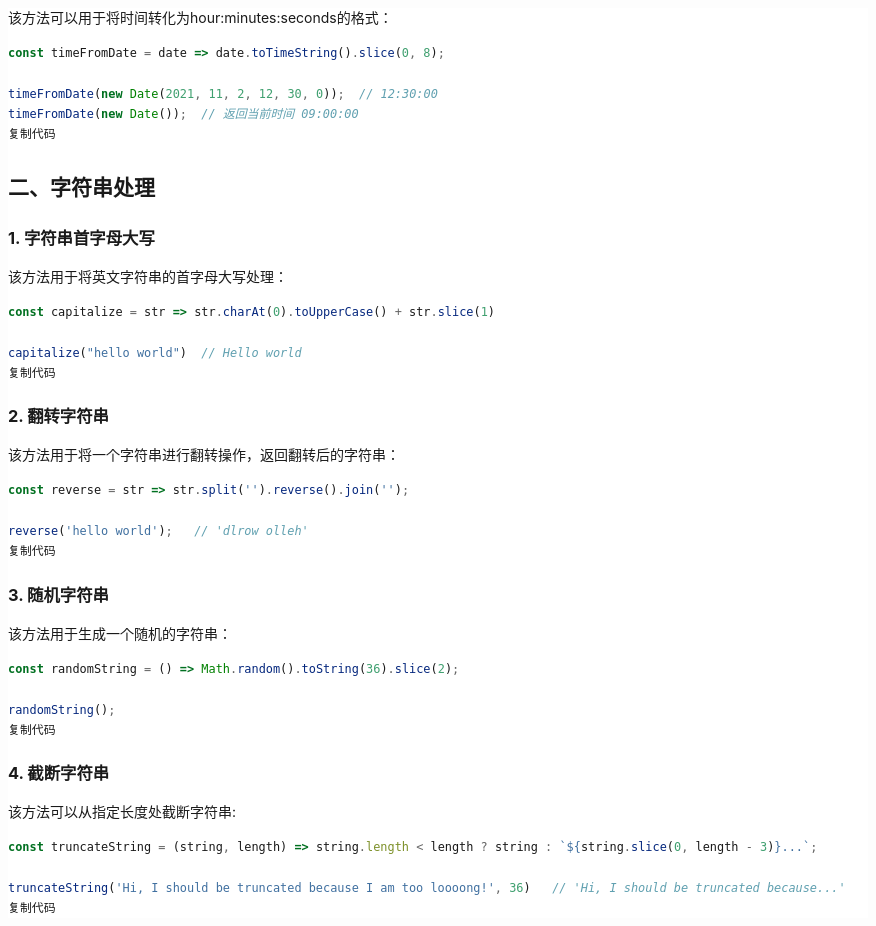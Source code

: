 该方法可以用于将时间转化为hour:minutes:seconds的格式：

```javascript
const timeFromDate = date => date.toTimeString().slice(0, 8);

timeFromDate(new Date(2021, 11, 2, 12, 30, 0));  // 12:30:00
timeFromDate(new Date());  // 返回当前时间 09:00:00
复制代码
```

## 二、字符串处理

### 1. 字符串首字母大写

该方法用于将英文字符串的首字母大写处理：

```javascript
const capitalize = str => str.charAt(0).toUpperCase() + str.slice(1)

capitalize("hello world")  // Hello world
复制代码
```

### 2. 翻转字符串

该方法用于将一个字符串进行翻转操作，返回翻转后的字符串：

```javascript
const reverse = str => str.split('').reverse().join('');

reverse('hello world');   // 'dlrow olleh'
复制代码
```

### 3. 随机字符串

该方法用于生成一个随机的字符串：

```javascript
const randomString = () => Math.random().toString(36).slice(2);

randomString();
复制代码
```

### 4. 截断字符串

该方法可以从指定长度处截断字符串:

```javascript
const truncateString = (string, length) => string.length < length ? string : `${string.slice(0, length - 3)}...`;

truncateString('Hi, I should be truncated because I am too loooong!', 36)   // 'Hi, I should be truncated because...'
复制代码
```
